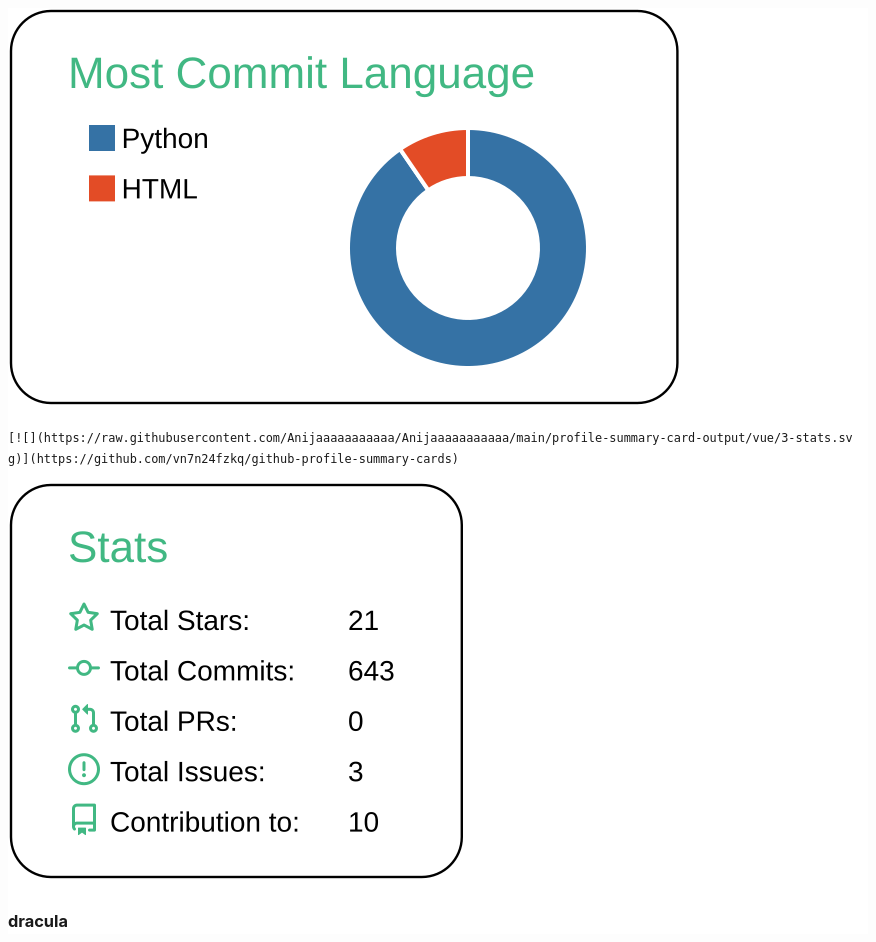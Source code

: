 ![](https://raw.githubusercontent.com/Anijaaaaaaaaaaa/Anijaaaaaaaaaaa/main/profile-summary-card-output/vue/2-most-commit-language.svg)


```
[![](https://raw.githubusercontent.com/Anijaaaaaaaaaaa/Anijaaaaaaaaaaa/main/profile-summary-card-output/vue/3-stats.svg)](https://github.com/vn7n24fzkq/github-profile-summary-cards)
```
![](https://raw.githubusercontent.com/Anijaaaaaaaaaaa/Anijaaaaaaaaaaa/main/profile-summary-card-output/vue/3-stats.svg)


### dracula
